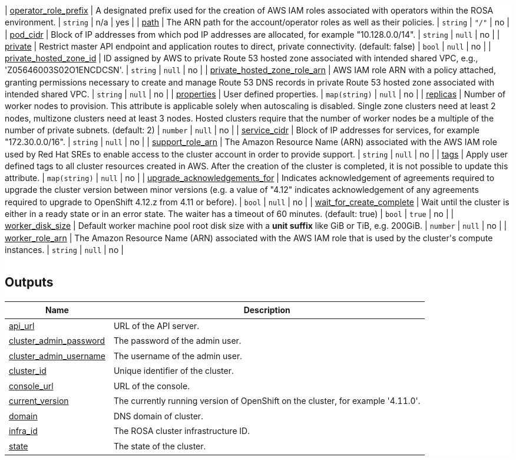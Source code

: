 | <a name="input_operator_role_prefix"></a> [operator\_role\_prefix](#input\_operator\_role\_prefix) | A designated prefix used for the creation of AWS IAM roles associated with operators within the ROSA environment. | `string` | n/a | yes |
| <a name="input_path"></a> [path](#input\_path) | The ARN path for the account/operator roles as well as their policies. | `string` | `"/"` | no |
| <a name="input_pod_cidr"></a> [pod\_cidr](#input\_pod\_cidr) | Block of IP addresses from which pod IP addresses are allocated, for example "10.128.0.0/14". | `string` | `null` | no |
| <a name="input_private"></a> [private](#input\_private) | Restrict master API endpoint and application routes to direct, private connectivity. (default: false) | `bool` | `null` | no |
| <a name="input_private_hosted_zone_id"></a> [private\_hosted\_zone\_id](#input\_private\_hosted\_zone\_id) | ID assigned by AWS to private Route 53 hosted zone associated with intended shared VPC, e.g., 'Z05646003S02O1ENCDCSN'. | `string` | `null` | no |
| <a name="input_private_hosted_zone_role_arn"></a> [private\_hosted\_zone\_role\_arn](#input\_private\_hosted\_zone\_role\_arn) | AWS IAM role ARN with a policy attached, granting permissions necessary to create and manage Route 53 DNS records in private Route 53 hosted zone associated with intended shared VPC. | `string` | `null` | no |
| <a name="input_properties"></a> [properties](#input\_properties) | User defined properties. | `map(string)` | `null` | no |
| <a name="input_replicas"></a> [replicas](#input\_replicas) | Number of worker nodes to provision. This attribute is applicable solely when autoscaling is disabled. Single zone clusters need at least 2 nodes, multizone clusters need at least 3 nodes. Hosted clusters require that the number of worker nodes be a multiple of the number of private subnets. (default: 2) | `number` | `null` | no |
| <a name="input_service_cidr"></a> [service\_cidr](#input\_service\_cidr) | Block of IP addresses for services, for example "172.30.0.0/16". | `string` | `null` | no |
| <a name="input_support_role_arn"></a> [support\_role\_arn](#input\_support\_role\_arn) | The Amazon Resource Name (ARN) associated with the AWS IAM role used by Red Hat SREs to enable access to the cluster account in order to provide support. | `string` | `null` | no |
| <a name="input_tags"></a> [tags](#input\_tags) | Apply user defined tags to all cluster resources created in AWS. After the creation of the cluster is completed, it is not possible to update this attribute. | `map(string)` | `null` | no |
| <a name="input_upgrade_acknowledgements_for"></a> [upgrade\_acknowledgements\_for](#input\_upgrade\_acknowledgements\_for) | Indicates acknowledgement of agreements required to upgrade the cluster version between minor versions (e.g. a value of "4.12" indicates acknowledgement of any agreements required to upgrade to OpenShift 4.12.z from 4.11 or before). | `bool` | `null` | no |
| <a name="input_wait_for_create_complete"></a> [wait\_for\_create\_complete](#input\_wait\_for\_create\_complete) | Wait until the cluster is either in a ready state or in an error state. The waiter has a timeout of 60 minutes. (default: true) | `bool` | `true` | no |
| <a name="input_worker_disk_size"></a> [worker\_disk\_size](#input\_worker\_disk\_size) | Default worker machine pool root disk size with a **unit suffix** like GiB or TiB, e.g. 200GiB. | `number` | `null` | no |
| <a name="input_worker_role_arn"></a> [worker\_role\_arn](#input\_worker\_role\_arn) | The Amazon Resource Name (ARN) associated with the AWS IAM role that is used by the cluster's compute instances. | `string` | `null` | no |

## Outputs

| Name | Description |
|------|-------------|
| <a name="output_api_url"></a> [api\_url](#output\_api\_url) | URL of the API server. |
| <a name="output_cluster_admin_password"></a> [cluster\_admin\_password](#output\_cluster\_admin\_password) | The password of the admin user. |
| <a name="output_cluster_admin_username"></a> [cluster\_admin\_username](#output\_cluster\_admin\_username) | The username of the admin user. |
| <a name="output_cluster_id"></a> [cluster\_id](#output\_cluster\_id) | Unique identifier of the cluster. |
| <a name="output_console_url"></a> [console\_url](#output\_console\_url) | URL of the console. |
| <a name="output_current_version"></a> [current\_version](#output\_current\_version) | The currently running version of OpenShift on the cluster, for example '4.11.0'. |
| <a name="output_domain"></a> [domain](#output\_domain) | DNS domain of cluster. |
| <a name="output_infra_id"></a> [infra\_id](#output\_infra\_id) | The ROSA cluster infrastructure ID. |
| <a name="output_state"></a> [state](#output\_state) | The state of the cluster. |

